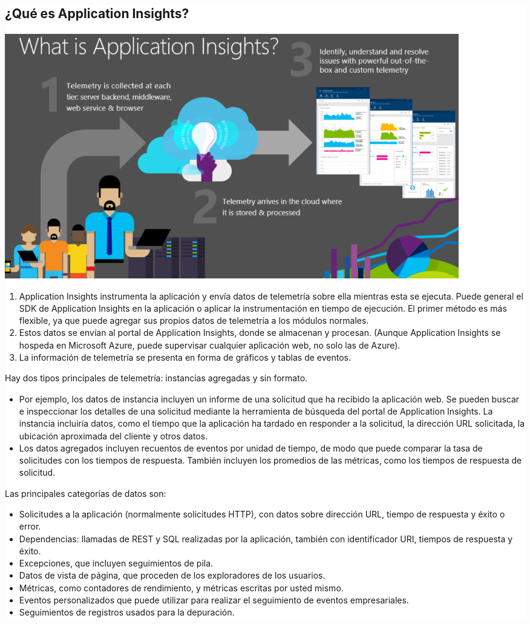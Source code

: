 
## <a name="what-is-application-insights"></a>¿Qué es Application Insights?
![Flujo de trabajo básico de Application Insights](./media/app-insights-devops/020.png)

1. Application Insights instrumenta la aplicación y envía datos de telemetría sobre ella mientras esta se ejecuta. Puede general el SDK de Application Insights en la aplicación o aplicar la instrumentación en tiempo de ejecución. El primer método es más flexible, ya que puede agregar sus propios datos de telemetría a los módulos normales.
2. Estos datos se envían al portal de Application Insights, donde se almacenan y procesan. (Aunque Application Insights se hospeda en Microsoft Azure, puede supervisar cualquier aplicación web, no solo las de Azure).
3. La información de telemetría se presenta en forma de gráficos y tablas de eventos.

Hay dos tipos principales de telemetría: instancias agregadas y sin formato. 

* Por ejemplo, los datos de instancia incluyen un informe de una solicitud que ha recibido la aplicación web. Se pueden buscar e inspeccionar los detalles de una solicitud mediante la herramienta de búsqueda del portal de Application Insights. La instancia incluiría datos, como el tiempo que la aplicación ha tardado en responder a la solicitud, la dirección URL solicitada, la ubicación aproximada del cliente y otros datos.
* Los datos agregados incluyen recuentos de eventos por unidad de tiempo, de modo que puede comparar la tasa de solicitudes con los tiempos de respuesta. También incluyen los promedios de las métricas, como los tiempos de respuesta de solicitud.

Las principales categorías de datos son:

* Solicitudes a la aplicación (normalmente solicitudes HTTP), con datos sobre dirección URL, tiempo de respuesta y éxito o error.
* Dependencias: llamadas de REST y SQL realizadas por la aplicación, también con identificador URI, tiempos de respuesta y éxito.
* Excepciones, que incluyen seguimientos de pila.
* Datos de vista de página, que proceden de los exploradores de los usuarios.
* Métricas, como contadores de rendimiento, y métricas escritas por usted mismo. 
* Eventos personalizados que puede utilizar para realizar el seguimiento de eventos empresariales.
* Seguimientos de registros usados para la depuración.
